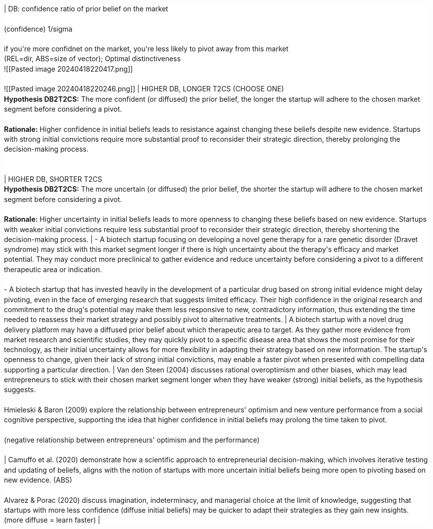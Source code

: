 | DB: confidence ratio of prior belief on the market<br><br>(confidence) 1/sigma<br><br>if you're more confidnet on the market, you're less likely to pivot away from this market<br>(REL=dir, ABS=size of vector); Optimal distinctiveness<br>![[Pasted image 20240418220417.png]]<br><br>![[Pasted image 20240418220246.png]] | HIGHER DB, LONGER T2CS (CHOOSE ONE)<br>**Hypothesis DB2T2CS:** The more confident (or diffused) the prior belief, the longer the startup will adhere to the chosen market segment before considering a pivot.<br><br>**Rationale:** Higher confidence in initial beliefs leads to resistance against changing these beliefs despite new evidence. Startups with strong initial convictions require more substantial proof to reconsider their strategic direction, thereby prolonging the decision-making process.<br><br><br> | HIGHER DB, SHORTER T2CS<br>**Hypothesis DB2T2CS:** The more uncertain (or diffused) the prior belief, the shorter the startup will adhere to the chosen market segment before considering a pivot.<br><br>**Rationale:** Higher uncertainty in initial beliefs leads to more openness to changing these beliefs based on new evidence. Startups with weaker initial convictions require less substantial proof to reconsider their strategic direction, thereby shortening the decision-making process.                                                      | - A biotech startup focusing on developing a novel gene therapy for a rare genetic disorder (Dravet syndrome) may stick with this market segment longer if there is high uncertainty about the therapy's efficacy and market potential. They may conduct more preclinical to gather evidence and reduce uncertainty before considering a pivot to a different therapeutic area or indication.<br><br>- A biotech startup that has invested heavily in the development of a particular drug based on strong initial evidence might delay pivoting, even in the face of emerging research that suggests limited efficacy. Their high confidence in the original research and commitment to the drug's potential may make them less responsive to new, contradictory information, thus extending the time needed to reassess their market strategy and possibly pivot to alternative treatments. | A biotech startup with a novel drug delivery platform may have a diffused prior belief about which therapeutic area to target. As they gather more evidence from market research and scientific studies, they may quickly pivot to a specific disease area that shows the most promise for their technology, as their initial uncertainty allows for more flexibility in adapting their strategy based on new information. The startup's openness to change, given their lack of strong initial convictions, may enable a faster pivot when presented with compelling data supporting a particular direction. | Van den Steen (2004) discusses rational overoptimism and other biases, which may lead entrepreneurs to stick with their chosen market segment longer when they have weaker (strong) initial beliefs, as the hypothesis suggests.<br><br>Hmieleski & Baron (2009) explore the relationship between entrepreneurs' optimism and new venture performance from a social cognitive perspective, supporting the idea that higher confidence in initial beliefs may prolong the time taken to pivot.<br><br>(negative relationship between entrepreneurs' optimism and the performance)<br><br>                                                                                                                                                                                                                                                                          | Camuffo et al. (2020) demonstrate how a scientific approach to entrepreneurial decision-making, which involves iterative testing and updating of beliefs, aligns with the notion of startups with more uncertain initial beliefs being more open to pivoting based on new evidence. (ABS)<br><br>Alvarez & Porac (2020) discuss imagination, indeterminacy, and managerial choice at the limit of knowledge, suggesting that startups with more less confidence (diffuse initial beliefs) may be quicker to adapt their strategies as they gain new insights. (more diffuse = learn faster)                                                                       |